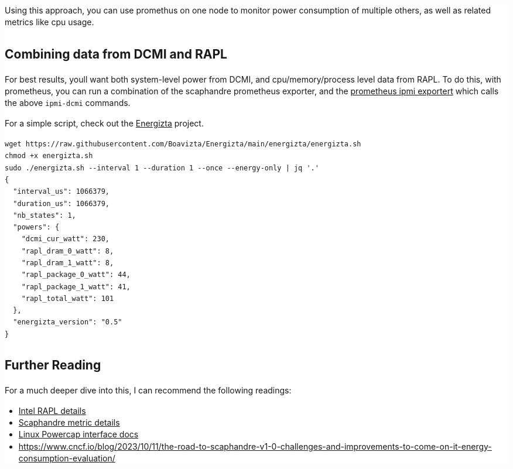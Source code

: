 
Using this approach, you can use promethus on one node to monitor power consumption of multiple others, as well as related metrics like cpu usage.

## Combining data from DCMI and RAPL

For best results, youll want both system-level power from DCMI, and cpu/memory/process level data from RAPL. To do this, with prometheus, you can run a combination of the scaphandre prometheus exporter, and the [prometheus ipmi exportert](https://github.com/prometheus-community/ipmi_exporter) which calls the above `ipmi-dcmi` commands.

For a simple script, check out the [Energizta](https://boavizta.github.io/Energizta/intro.html) project.


```shell
wget https://raw.githubusercontent.com/Boavizta/Energizta/main/energizta/energizta.sh
chmod +x energizta.sh
sudo ./energizta.sh --interval 1 --duration 1 --once --energy-only | jq '.'
{
  "interval_us": 1066379,
  "duration_us": 1066379,
  "nb_states": 1,
  "powers": {
    "dcmi_cur_watt": 230,
    "rapl_dram_0_watt": 8,
    "rapl_dram_1_watt": 8,
    "rapl_package_0_watt": 44,
    "rapl_package_1_watt": 41,
    "rapl_total_watt": 101
  },
  "energizta_version": "0.5"
}
```

## Further Reading

For a much deeper dive into this, I can recommend the following readings:

* [Intel RAPL details](https://www.intel.com/content/www/us/en/developer/articles/technical/software-security-guidance/advisory-guidance/running-average-power-limit-energy-reporting.html)
* [Scaphandre metric details](https://hubblo-org.github.io/scaphandre-documentation/references/metrics.html)
* [Linux Powercap interface docs](https://www.kernel.org/doc/html/next/power/powercap/powercap.html)
* https://www.cncf.io/blog/2023/10/11/the-road-to-scaphandre-v1-0-challenges-and-improvements-to-come-on-it-energy-consumption-evaluation/